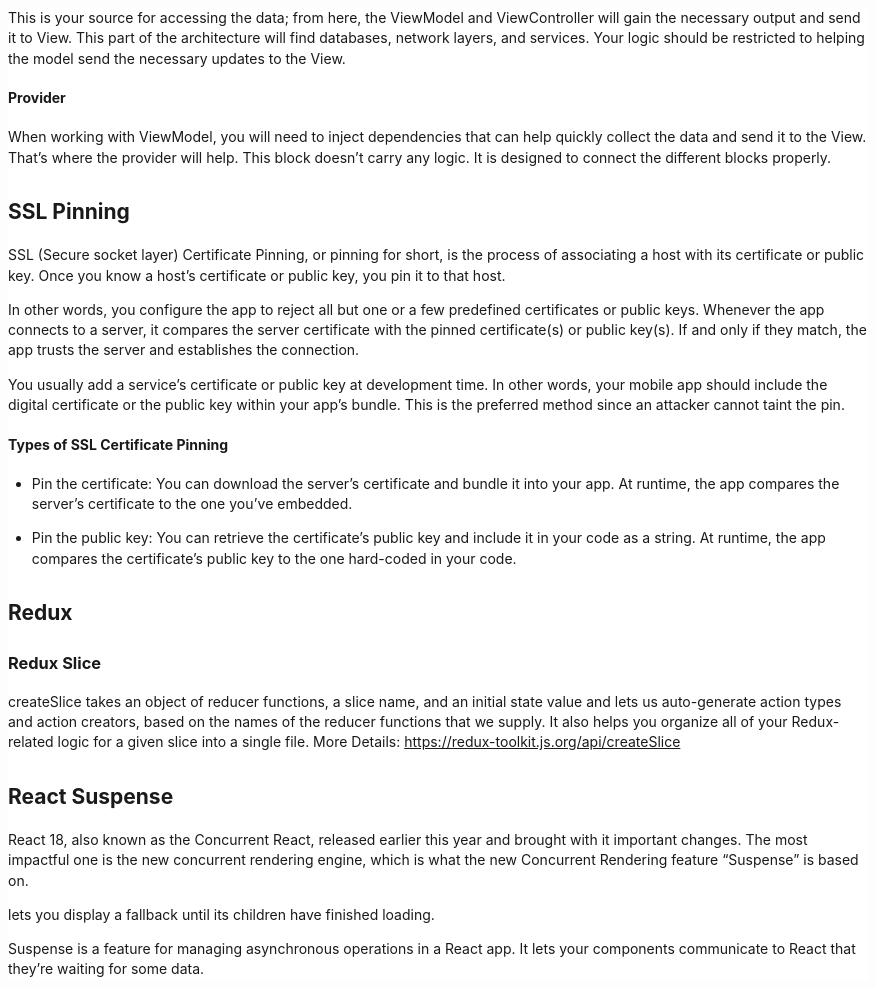 This is your source for accessing the data; from here, the ViewModel and ViewController will gain the necessary output and send it to View.
This part of the architecture will find databases, network layers, and services. Your logic should be restricted to helping the model send the necessary updates to the View.

#### Provider

When working with ViewModel, you will need to inject dependencies that can help quickly collect the data and send it to the View. That’s where the provider will help.
This block doesn’t carry any logic. It is designed to connect the different blocks properly.

## SSL Pinning

SSL (Secure socket layer) Certificate Pinning, or pinning for short, is the process of associating a host with its certificate or public key. Once you know a host’s certificate or public key, you pin it to that host.

In other words, you configure the app to reject all but one or a few predefined certificates or public keys. Whenever the app connects to a server, it compares the server certificate with the pinned certificate(s) or public key(s). If and only if they match, the app trusts the server and establishes the connection.

You usually add a service’s certificate or public key at development time. In other words, your mobile app should include the digital certificate or the public key within your app’s bundle. This is the preferred method since an attacker cannot taint the pin.

#### Types of SSL Certificate Pinning

- Pin the certificate: You can download the server’s certificate and bundle it into your app. At runtime, the app compares the server’s certificate to the one you’ve embedded.

- Pin the public key: You can retrieve the certificate’s public key and include it in your code as a string. At runtime, the app compares the certificate’s public key to the one hard-coded in your code.

## Redux

### Redux Slice

createSlice takes an object of reducer functions, a slice name, and an initial state value and lets us auto-generate action types and action creators, based on the names of the reducer functions that we supply. It also helps you organize all of your Redux-related logic for a given slice into a single file. More Details: https://redux-toolkit.js.org/api/createSlice

## React Suspense

React 18, also known as the Concurrent React, released earlier this year and brought with it important changes. The most impactful one is the new concurrent rendering engine, which is what the new Concurrent Rendering feature “Suspense” is based on.

<Suspense> lets you display a fallback until its children have finished loading.

Suspense is a feature for managing asynchronous operations in a React app. It lets your components communicate to React that they’re waiting for some data.
